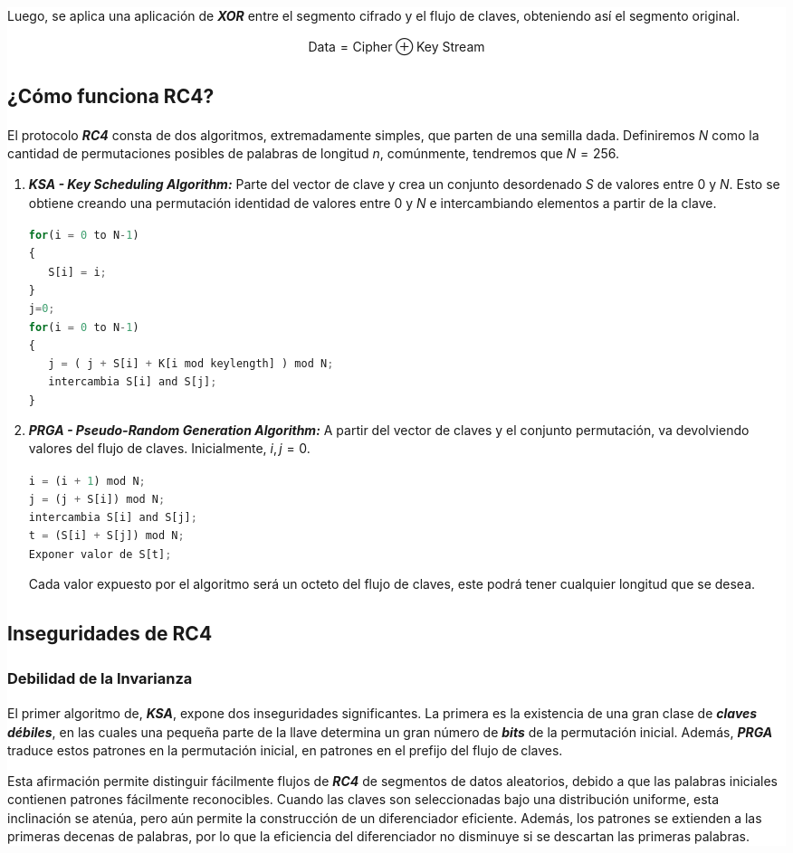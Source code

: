 Luego, se aplica una aplicación de ***XOR*** entre el segmento cifrado y el flujo de claves, obteniendo así el segmento original.

$$
\text{Data} = \text{Cipher} \oplus \text{Key Stream}
$$

## ¿Cómo funciona RC4?

El protocolo ***RC4*** consta de dos algoritmos, extremadamente simples, que parten de una semilla dada. Definiremos $N$ como la cantidad de permutaciones posibles de palabras de longitud $n$, comúnmente, tendremos que $N = 256$.

1. ***KSA - Key Scheduling Algorithm:*** Parte del vector de clave y crea un conjunto desordenado $S$ de valores entre $0$ y $N$. Esto se obtiene creando una permutación identidad de valores entre $0$ y $N$ e intercambiando elementos a partir de la clave.

	```jsx
    for(i = 0 to N-1)
    {
       S[i] = i;
    }
    j=0;
    for(i = 0 to N-1)
    {
       j = ( j + S[i] + K[i mod keylength] ) mod N;
       intercambia S[i] and S[j];
    }
    ```

2. ***PRGA - Pseudo-Random Generation Algorithm:*** A partir del vector de claves y el conjunto permutación, va devolviendo valores del flujo de claves. Inicialmente, $i, j = 0$.

	```jsx
    i = (i + 1) mod N;
    j = (j + S[i]) mod N;
    intercambia S[i] and S[j];
    t = (S[i] + S[j]) mod N;
    Exponer valor de S[t];
    ```

	Cada valor expuesto por el algoritmo será un octeto del flujo de claves, este podrá tener cualquier longitud que se desea.

## Inseguridades de RC4

### Debilidad de la Invarianza

El primer algoritmo de, ***KSA***, expone dos inseguridades significantes. La primera es la existencia de una gran clase de ***claves débiles***, en las cuales una pequeña parte de la llave determina un gran número de ***bits*** de la permutación inicial. Además, ***PRGA*** traduce estos patrones en la permutación inicial, en patrones en el prefijo del flujo de claves.

Esta afirmación permite distinguir fácilmente flujos de ***RC4*** de segmentos de datos aleatorios, debido a que las palabras iniciales contienen patrones fácilmente reconocibles. Cuando las claves son seleccionadas bajo una distribución uniforme, esta inclinación se atenúa, pero aún permite la construcción de un diferenciador eficiente. Además, los patrones se extienden a las primeras decenas de palabras, por lo que la eficiencia del diferenciador no disminuye si se descartan las primeras palabras.
